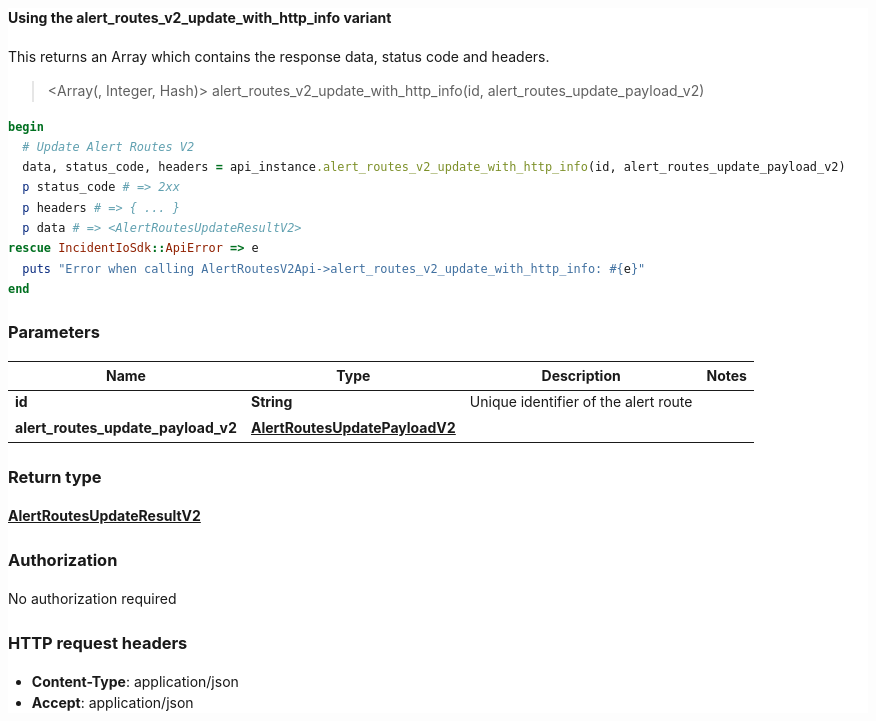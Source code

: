 #### Using the alert_routes_v2_update_with_http_info variant

This returns an Array which contains the response data, status code and headers.

> <Array(<AlertRoutesUpdateResultV2>, Integer, Hash)> alert_routes_v2_update_with_http_info(id, alert_routes_update_payload_v2)

```ruby
begin
  # Update Alert Routes V2
  data, status_code, headers = api_instance.alert_routes_v2_update_with_http_info(id, alert_routes_update_payload_v2)
  p status_code # => 2xx
  p headers # => { ... }
  p data # => <AlertRoutesUpdateResultV2>
rescue IncidentIoSdk::ApiError => e
  puts "Error when calling AlertRoutesV2Api->alert_routes_v2_update_with_http_info: #{e}"
end
```

### Parameters

| Name | Type | Description | Notes |
| ---- | ---- | ----------- | ----- |
| **id** | **String** | Unique identifier of the alert route |  |
| **alert_routes_update_payload_v2** | [**AlertRoutesUpdatePayloadV2**](AlertRoutesUpdatePayloadV2.md) |  |  |

### Return type

[**AlertRoutesUpdateResultV2**](AlertRoutesUpdateResultV2.md)

### Authorization

No authorization required

### HTTP request headers

- **Content-Type**: application/json
- **Accept**: application/json

